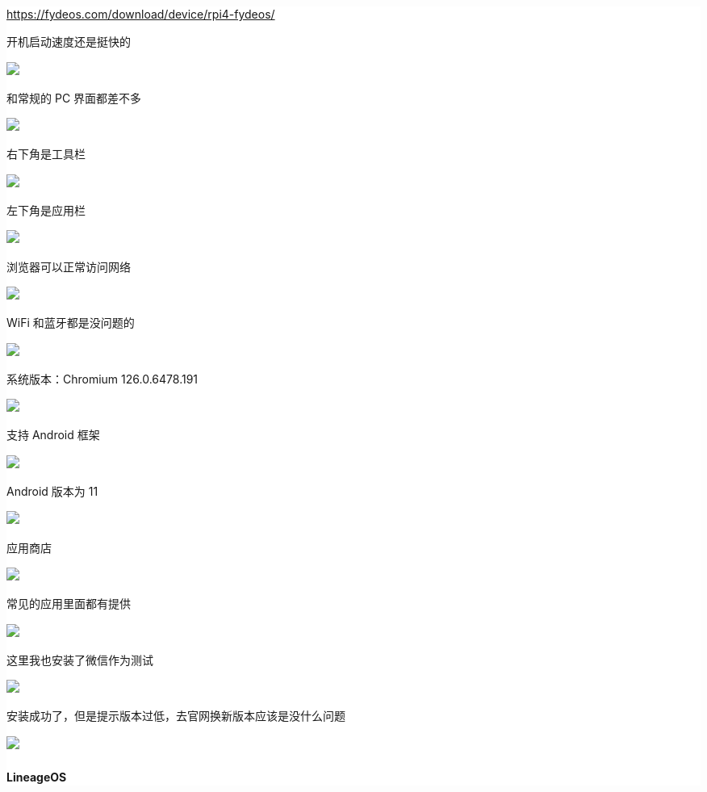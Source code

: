 https://fydeos.com/download/device/rpi4-fydeos/

开机启动速度还是挺快的

<img src='https://mmbiz.qpic.cn/sz_mmbiz_png/5xFLia3A3km5T5bHZicKYCadKbvOQSjKexe7Pc8ro74N5so09kSwCb5lP6mkibDkR5Uu8TArKT3ddNriaNBW7iad1Bg/640?wx_fmt=png&from=appmsg' />

和常规的 PC 界面都差不多

<img src='https://mmbiz.qpic.cn/sz_mmbiz_png/5xFLia3A3km5T5bHZicKYCadKbvOQSjKexNoCVHV6fSY3AVhyjNxEPojg7S4HeEPtyuiccqfVlXzACwMMG1tYWPVQ/640?wx_fmt=png&from=appmsg' />

右下角是工具栏

<img src='https://mmbiz.qpic.cn/sz_mmbiz_png/5xFLia3A3km5T5bHZicKYCadKbvOQSjKextrY5XtFxJvuePer12qCXaQo8PNjYVWLEB3G5Yp9Akd7Uwr566E0TFQ/640?wx_fmt=png&from=appmsg' />

左下角是应用栏

<img src='https://mmbiz.qpic.cn/sz_mmbiz_png/5xFLia3A3km5T5bHZicKYCadKbvOQSjKexibIV8vq5yVYdialZJCSeuX3ocsEqcJgO2vtuaYvSHyMCp5xBVyofnDlw/640?wx_fmt=png&from=appmsg' />

浏览器可以正常访问网络

<img src='https://mmbiz.qpic.cn/sz_mmbiz_png/5xFLia3A3km5T5bHZicKYCadKbvOQSjKex5Kz0vePXtbQcfnxtva6j5JOoukXybyTrGIjvKFPul0wASEbZb4zYWA/640?wx_fmt=png&from=appmsg' />

WiFi 和蓝牙都是没问题的

<img src='https://mmbiz.qpic.cn/sz_mmbiz_png/5xFLia3A3km5T5bHZicKYCadKbvOQSjKexhZIt4twZibvBqLZDaYuWam9dLGw824fe6icjZwyQBH8jQhBwrjoTLarQ/640?wx_fmt=png&from=appmsg' />

系统版本：Chromium 126.0.6478.191

<img src='https://mmbiz.qpic.cn/sz_mmbiz_png/5xFLia3A3km5T5bHZicKYCadKbvOQSjKexbQVL9oLgs5niblXnbYUlUhmq6nBpUJ8SRk8BYxkGZd9mOboYKrmQiazg/640?wx_fmt=png&from=appmsg' />

支持 Android 框架

<img src='https://mmbiz.qpic.cn/sz_mmbiz_png/5xFLia3A3km5T5bHZicKYCadKbvOQSjKexTYoTia0uEfTSm5JHQq3ueVTWrcy1CQibrtFkUQfNQWf4vybib7yOfsqqA/640?wx_fmt=png&from=appmsg' />

Android 版本为 11

<img src='https://mmbiz.qpic.cn/sz_mmbiz_png/5xFLia3A3km5T5bHZicKYCadKbvOQSjKex0eYVodj1cbWLIfic4ELgWBa77Gd051Cxl3vdszKK30z8vzR8r8gVFBA/640?wx_fmt=png&from=appmsg' />

应用商店

<img src='https://mmbiz.qpic.cn/sz_mmbiz_png/5xFLia3A3km5T5bHZicKYCadKbvOQSjKexXedwuZ9Bic0s8rEfa4l8zTgHsWiakVZmduDUHsApsafFyt23ImBZAtuQ/640?wx_fmt=png&from=appmsg' />

常见的应用里面都有提供

<img src='https://mmbiz.qpic.cn/sz_mmbiz_png/5xFLia3A3km5T5bHZicKYCadKbvOQSjKexF0Lry3ibEd3exck6kXPV2mpiaOPXDnvjmic0RcpBnmQYemEMofU0lcBCQ/640?wx_fmt=png&from=appmsg' />

这里我也安装了微信作为测试

<img src='https://mmbiz.qpic.cn/sz_mmbiz_png/5xFLia3A3km5T5bHZicKYCadKbvOQSjKexCd9QibTnBZ4ocBEVBHeKbIreuS6CdholFGX8f9lubhpvQgebJVe7enA/640?wx_fmt=png&from=appmsg' />

安装成功了，但是提示版本过低，去官网换新版本应该是没什么问题

<img src='https://mmbiz.qpic.cn/sz_mmbiz_png/5xFLia3A3km5T5bHZicKYCadKbvOQSjKexZAffZyQiaOe5ib3pJBeic5YOhiawP1W10Z5oUqkI8hM6xEvJyGtiboAQAxw/640?wx_fmt=png&from=appmsg' />

#### LineageOS

